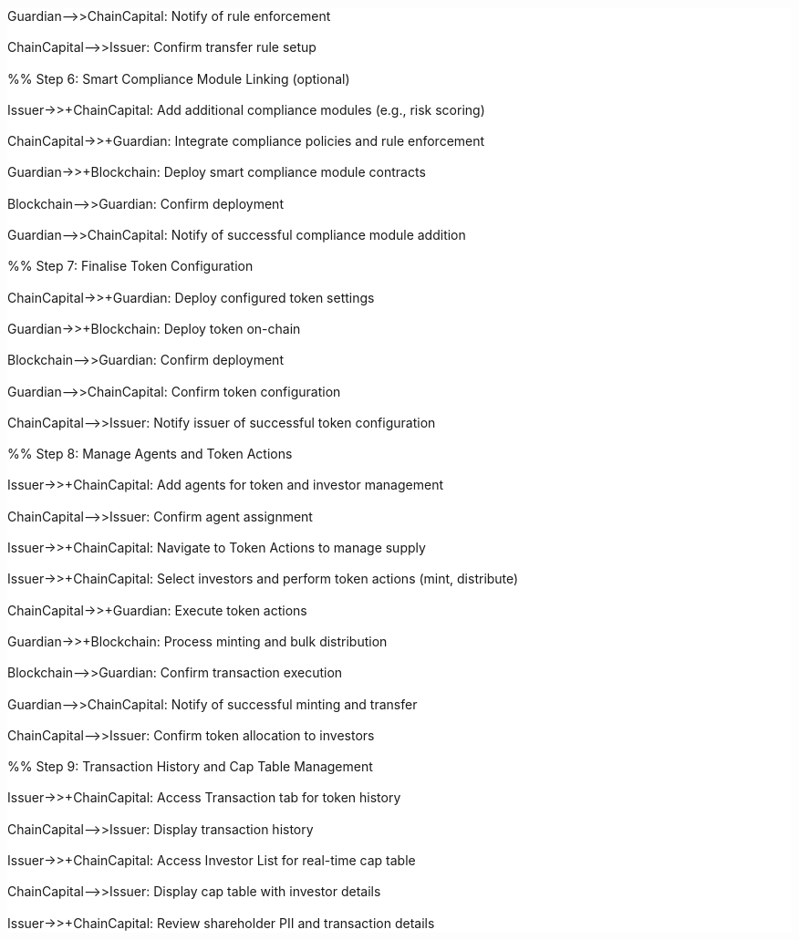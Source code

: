 Guardian\--\>\>ChainCapital: Notify of rule enforcement

ChainCapital\--\>\>Issuer: Confirm transfer rule setup

%% Step 6: Smart Compliance Module Linking (optional)

Issuer-\>\>+ChainCapital: Add additional compliance modules (e.g., risk
scoring)

ChainCapital-\>\>+Guardian: Integrate compliance policies and rule
enforcement

Guardian-\>\>+Blockchain: Deploy smart compliance module contracts

Blockchain\--\>\>Guardian: Confirm deployment

Guardian\--\>\>ChainCapital: Notify of successful compliance module
addition

%% Step 7: Finalise Token Configuration

ChainCapital-\>\>+Guardian: Deploy configured token settings

Guardian-\>\>+Blockchain: Deploy token on-chain

Blockchain\--\>\>Guardian: Confirm deployment

Guardian\--\>\>ChainCapital: Confirm token configuration

ChainCapital\--\>\>Issuer: Notify issuer of successful token
configuration

%% Step 8: Manage Agents and Token Actions

Issuer-\>\>+ChainCapital: Add agents for token and investor management

ChainCapital\--\>\>Issuer: Confirm agent assignment

Issuer-\>\>+ChainCapital: Navigate to Token Actions to manage supply

Issuer-\>\>+ChainCapital: Select investors and perform token actions
(mint, distribute)

ChainCapital-\>\>+Guardian: Execute token actions

Guardian-\>\>+Blockchain: Process minting and bulk distribution

Blockchain\--\>\>Guardian: Confirm transaction execution

Guardian\--\>\>ChainCapital: Notify of successful minting and transfer

ChainCapital\--\>\>Issuer: Confirm token allocation to investors

%% Step 9: Transaction History and Cap Table Management

Issuer-\>\>+ChainCapital: Access Transaction tab for token history

ChainCapital\--\>\>Issuer: Display transaction history

Issuer-\>\>+ChainCapital: Access Investor List for real-time cap table

ChainCapital\--\>\>Issuer: Display cap table with investor details

Issuer-\>\>+ChainCapital: Review shareholder PII and transaction details

